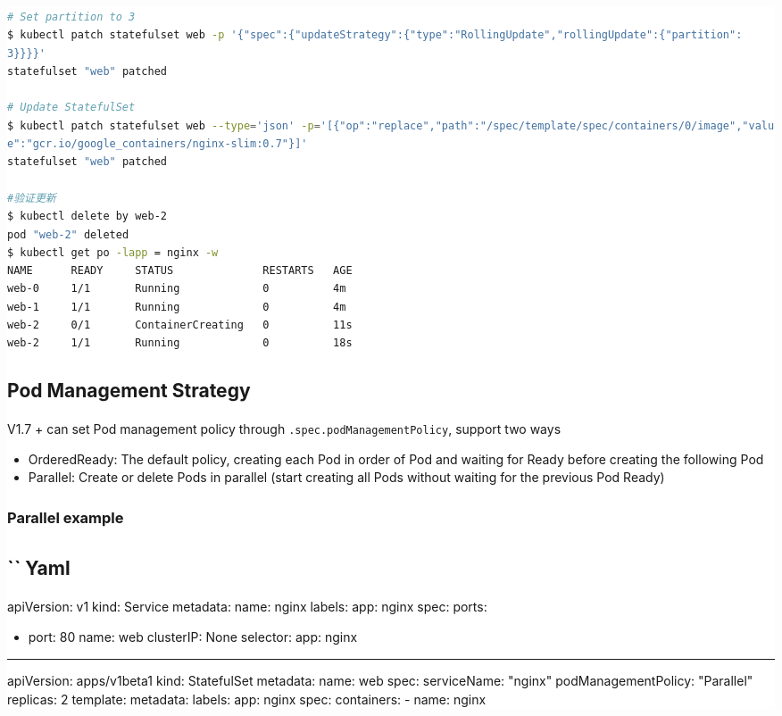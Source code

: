 ```sh
# Set partition to 3
$ kubectl patch statefulset web -p '{"spec":{"updateStrategy":{"type":"RollingUpdate","rollingUpdate":{"partition":3}}}}'
statefulset "web" patched

# Update StatefulSet
$ kubectl patch statefulset web --type='json' -p='[{"op":"replace","path":"/spec/template/spec/containers/0/image","value":"gcr.io/google_containers/nginx-slim:0.7"}]'
statefulset "web" patched

#验证更新
$ kubectl delete by web-2
pod "web-2" deleted
$ kubectl get po -lapp = nginx -w
NAME      READY     STATUS              RESTARTS   AGE
web-0     1/1       Running             0          4m
web-1     1/1       Running             0          4m
web-2     0/1       ContainerCreating   0          11s
web-2     1/1       Running             0          18s
```

## Pod Management Strategy

V1.7 + can set Pod management policy through `.spec.podManagementPolicy`, support two ways

- OrderedReady: The default policy, creating each Pod in order of Pod and waiting for Ready before creating the following Pod
- Parallel: Create or delete Pods in parallel (start creating all Pods without waiting for the previous Pod Ready)

### Parallel example

`` Yaml
---
apiVersion: v1
kind: Service
metadata:
  name: nginx
  labels:
    app: nginx
spec:
  ports:
  - port: 80
    name: web
  clusterIP: None
  selector:
    app: nginx
---
apiVersion: apps/v1beta1
kind: StatefulSet
metadata:
  name: web
spec:
  serviceName: "nginx"
  podManagementPolicy: "Parallel"
  replicas: 2
  template:
    metadata:
      labels:
        app: nginx
    spec:
      containers:
      - name: nginx